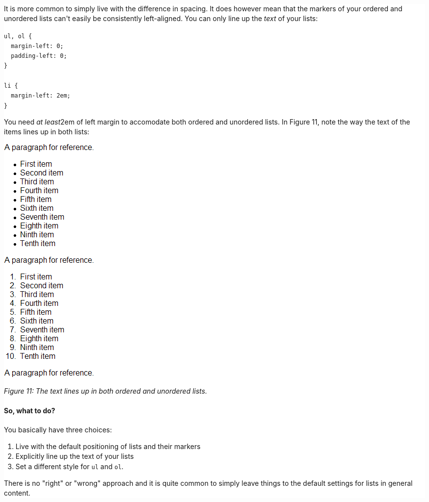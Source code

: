 It is more common to simply live with the difference in spacing. It does however mean that the markers of your ordered and unordered lists can't easily be consistently left-aligned. You can only line up the *text* of your lists:

    ul, ol {
      margin-left: 0;
      padding-left: 0;
    }

    li {
      margin-left: 2em;
    }

You need *at least*2em of left margin to accomodate both ordered and unordered lists. In Figure 11, note the way the text of the items lines up in both lists:

![Screenshot of lists set to have text consistently left-aligned.](/assets/public/c/ce/list-ing.gif)

*Figure 11: The text lines up in both ordered and unordered lists.*

#### <span>So, what to do?</span>

You basically have three choices:

1.  Live with the default positioning of lists and their markers
2.  Explicitly line up the text of your lists
3.  Set a different style for `ul` and `ol`.

There is no "right" or "wrong" approach and it is quite common to simply leave things to the default settings for lists in general content.
